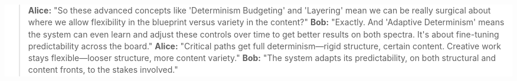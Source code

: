 > **Alice:** "So these advanced concepts like 'Determinism Budgeting' and 'Layering' mean we can be really surgical about where we allow flexibility in the blueprint versus variety in the content?"
> **Bob:** "Exactly. And 'Adaptive Determinism' means the system can even learn and adjust these controls over time to get better results on both spectra. It's about fine-tuning predictability across the board."
> **Alice:** "Critical paths get full determinism—rigid structure, certain content. Creative work stays flexible—looser structure, more content variety."
> **Bob:** "The system adapts its predictability, on both structural and content fronts, to the stakes involved."